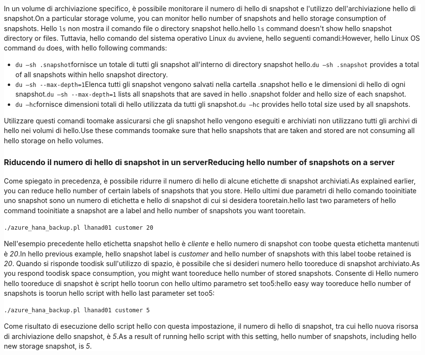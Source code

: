 <span data-ttu-id="c1818-371">In un volume di archiviazione specifico, è possibile monitorare il numero di hello di snapshot e l'utilizzo dell'archiviazione hello di snapshot.</span><span class="sxs-lookup"><span data-stu-id="c1818-371">On a particular storage volume, you can monitor hello number of snapshots and hello storage consumption of snapshots.</span></span> <span data-ttu-id="c1818-372">Hello `ls` non mostra il comando file o directory snapshot hello.</span><span class="sxs-lookup"><span data-stu-id="c1818-372">hello `ls` command doesn't show hello snapshot directory or files.</span></span> <span data-ttu-id="c1818-373">Tuttavia, hello comando del sistema operativo Linux `du` avviene, hello seguenti comandi:</span><span class="sxs-lookup"><span data-stu-id="c1818-373">However, hello Linux OS command `du` does, with hello following commands:</span></span>

- <span data-ttu-id="c1818-374">`du –sh .snapshot`fornisce un totale di tutti gli snapshot all'interno di directory snapshot hello.</span><span class="sxs-lookup"><span data-stu-id="c1818-374">`du –sh .snapshot` provides a total of all snapshots within hello snapshot directory.</span></span>
- <span data-ttu-id="c1818-375">`du –sh --max-depth=1`Elenca tutti gli snapshot vengono salvati nella cartella .snapshot hello e le dimensioni di hello di ogni snapshot.</span><span class="sxs-lookup"><span data-stu-id="c1818-375">`du –sh --max-depth=1` lists all snapshots that are saved in hello .snapshot folder and hello size of each snapshot.</span></span>
- <span data-ttu-id="c1818-376">`du –hc`fornisce dimensioni totali di hello utilizzata da tutti gli snapshot.</span><span class="sxs-lookup"><span data-stu-id="c1818-376">`du –hc` provides hello total size used by all snapshots.</span></span>

<span data-ttu-id="c1818-377">Utilizzare questi comandi toomake assicurarsi che gli snapshot hello vengono eseguiti e archiviati non utilizzano tutti gli archivi di hello nei volumi di hello.</span><span class="sxs-lookup"><span data-stu-id="c1818-377">Use these commands toomake sure that hello snapshots that are taken and stored are not consuming all hello storage on hello volumes.</span></span>

### <a name="reducing-hello-number-of-snapshots-on-a-server"></a><span data-ttu-id="c1818-378">Riducendo il numero di hello di snapshot in un server</span><span class="sxs-lookup"><span data-stu-id="c1818-378">Reducing hello number of snapshots on a server</span></span>

<span data-ttu-id="c1818-379">Come spiegato in precedenza, è possibile ridurre il numero di hello di alcune etichette di snapshot archiviati.</span><span class="sxs-lookup"><span data-stu-id="c1818-379">As explained earlier, you can reduce hello number of certain labels of snapshots that you store.</span></span> <span data-ttu-id="c1818-380">Hello ultimi due parametri di hello comando tooinitiate uno snapshot sono un numero di etichetta e hello di snapshot di cui si desidera tooretain.</span><span class="sxs-lookup"><span data-stu-id="c1818-380">hello last two parameters of hello command tooinitiate a snapshot are a label and hello number of snapshots you want tooretain.</span></span>
```
./azure_hana_backup.pl lhanad01 customer 20
```
<span data-ttu-id="c1818-381">Nell'esempio precedente hello etichetta snapshot hello è _cliente_ e hello numero di snapshot con toobe questa etichetta mantenuti è _20_.</span><span class="sxs-lookup"><span data-stu-id="c1818-381">In hello previous example, hello snapshot label is _customer_ and hello number of snapshots with this label toobe retained is _20_.</span></span> <span data-ttu-id="c1818-382">Quando si risponde toodisk sull'utilizzo di spazio, è possibile che si desideri numero hello tooreduce di snapshot archiviato.</span><span class="sxs-lookup"><span data-stu-id="c1818-382">As you respond toodisk space consumption, you might want tooreduce hello number of stored snapshots.</span></span> <span data-ttu-id="c1818-383">Consente di Hello numero hello tooreduce di snapshot è script hello toorun con hello ultimo parametro set too5:</span><span class="sxs-lookup"><span data-stu-id="c1818-383">hello easy way tooreduce hello number of snapshots is toorun hello script with hello last parameter set too5:</span></span>
```
./azure_hana_backup.pl lhanad01 customer 5
```
<span data-ttu-id="c1818-384">Come risultato di esecuzione dello script hello con questa impostazione, il numero di hello di snapshot, tra cui hello nuova risorsa di archiviazione dello snapshot, è _5_.</span><span class="sxs-lookup"><span data-stu-id="c1818-384">As a result of running hello script with this setting, hello number of snapshots, including hello new storage snapshot, is _5_.</span></span>
